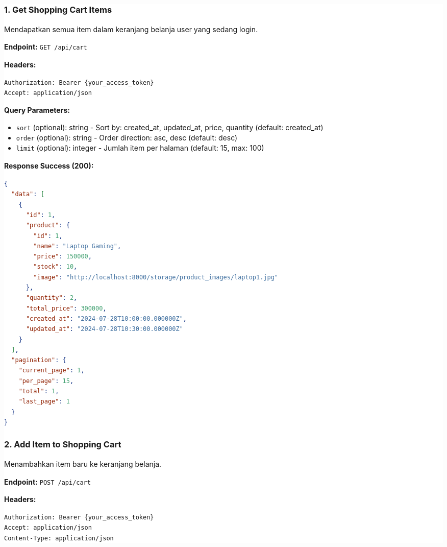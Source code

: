 ### 1. Get Shopping Cart Items
Mendapatkan semua item dalam keranjang belanja user yang sedang login.

**Endpoint:** `GET /api/cart`

**Headers:**
```
Authorization: Bearer {your_access_token}
Accept: application/json
```

**Query Parameters:**
- `sort` (optional): string - Sort by: created_at, updated_at, price, quantity (default: created_at)
- `order` (optional): string - Order direction: asc, desc (default: desc)
- `limit` (optional): integer - Jumlah item per halaman (default: 15, max: 100)

**Response Success (200):**
```json
{
  "data": [
    {
      "id": 1,
      "product": {
        "id": 1,
        "name": "Laptop Gaming",
        "price": 150000,
        "stock": 10,
        "image": "http://localhost:8000/storage/product_images/laptop1.jpg"
      },
      "quantity": 2,
      "total_price": 300000,
      "created_at": "2024-07-28T10:00:00.000000Z",
      "updated_at": "2024-07-28T10:30:00.000000Z"
    }
  ],
  "pagination": {
    "current_page": 1,
    "per_page": 15,
    "total": 1,
    "last_page": 1
  }
}
```

### 2. Add Item to Shopping Cart
Menambahkan item baru ke keranjang belanja.

**Endpoint:** `POST /api/cart`

**Headers:**
```
Authorization: Bearer {your_access_token}
Accept: application/json
Content-Type: application/json
```
